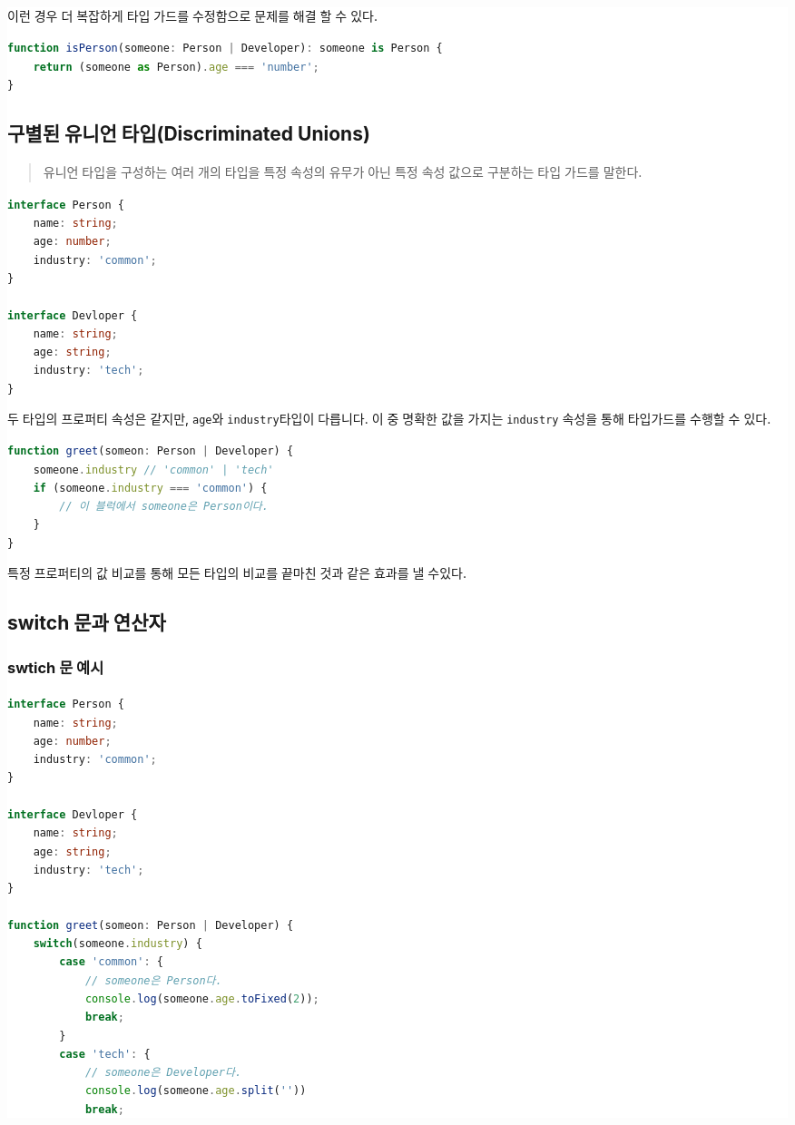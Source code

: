 이런 경우 더 복잡하게 타입 가드를 수정함으로 문제를 해결 할 수 있다.

```ts
function isPerson(someone: Person | Developer): someone is Person {
    return (someone as Person).age === 'number';
}
```

## 구별된 유니언 타입(Discriminated Unions)

> 유니언 타입을 구성하는 여러 개의 타입을 특정 속성의 유무가 아닌 특정 속성 값으로 구분하는 타입 가드를 말한다.

```ts
interface Person {
    name: string;
    age: number;
    industry: 'common';
}

interface Devloper {
    name: string;
    age: string;
    industry: 'tech';
}
```

두 타입의 프로퍼티 속성은 같지만, `age`와 `industry`타입이 다릅니다. 이 중 명확한 값을 가지는 `industry` 속성을 통해 타입가드를 수행할 수 있다.

```ts
function greet(someon: Person | Developer) {
    someone.industry // 'common' | 'tech'
    if (someone.industry === 'common') {
        // 이 블럭에서 someone은 Person이다.
    }
}
```

특정 프로퍼티의 값 비교를 통해 모든 타입의 비교를 끝마친 것과 같은 효과를 낼 수있다.

## switch 문과 연산자

### swtich 문 예시

```ts
interface Person {
    name: string;
    age: number;
    industry: 'common';
}

interface Devloper {
    name: string;
    age: string;
    industry: 'tech';
}

function greet(someon: Person | Developer) {
    switch(someone.industry) {
        case 'common': {
            // someone은 Person다.
            console.log(someone.age.toFixed(2));
            break;
        }
        case 'tech': {
            // someone은 Developer다.
            console.log(someone.age.split(''))
            break;
```